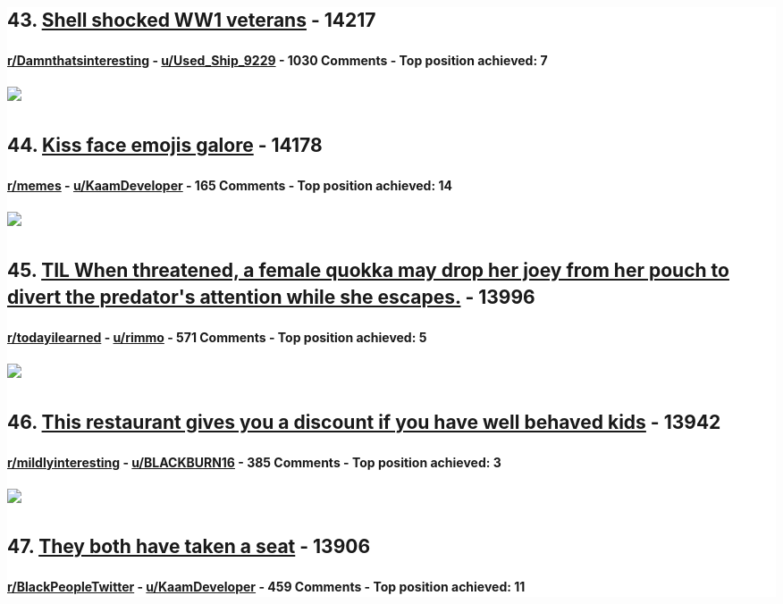 ## 43. [Shell shocked WW1 veterans](http://reddit.com/r/Damnthatsinteresting/comments/1aymy9b/shell_shocked_ww1_veterans/) - 14217
#### [r/Damnthatsinteresting](http://reddit.com/r/Damnthatsinteresting) - [u/Used_Ship_9229](http://reddit.com/u/Used_Ship_9229) - 1030 Comments - Top position achieved: 7

<a href="https://v.redd.it/fc6jq1h21hkc1"><img src="https://external-preview.redd.it/YTZscG1qazMxaGtjMesuj87zDEcd8JsvG5kMKxebIzzYA-BUlTk7QeqRF368.png?width=140&amp;height=79&amp;crop=140:79,smart&amp;format=jpg&amp;v=enabled&amp;lthumb=true&amp;s=90c5957b4f27320f6098eb328c2487b0bb1ad5aa"></img></a>

## 44. [Kiss face emojis galore](http://reddit.com/r/memes/comments/1ayxt87/kiss_face_emojis_galore/) - 14178
#### [r/memes](http://reddit.com/r/memes) - [u/KaamDeveloper](http://reddit.com/u/KaamDeveloper) - 165 Comments - Top position achieved: 14

<a href="https://i.redd.it/uv9bsp8f2kkc1.jpeg"><img src="https://b.thumbs.redditmedia.com/JSpxGcdmlP36beLZBncB6z-p-ySoPAZuyOv-xRG5LAs.jpg"></img></a>

## 45. [TIL When threatened, a female quokka may drop her joey from her pouch to divert the predator's attention while she escapes.](http://reddit.com/r/todayilearned/comments/1ayutr7/til_when_threatened_a_female_quokka_may_drop_her/) - 13996
#### [r/todayilearned](http://reddit.com/r/todayilearned) - [u/rimmo](http://reddit.com/u/rimmo) - 571 Comments - Top position achieved: 5

<a href="https://www.mentalfloss.com/article/57159/6-things-know-about-super-cute-quokka"><img src="https://a.thumbs.redditmedia.com/My1VQMqUSrUx6QD_CtVBK4qy6C89w-QNoH3WmCwWiq0.jpg"></img></a>

## 46. [This restaurant gives you a discount if you have well behaved kids](http://reddit.com/r/mildlyinteresting/comments/1ayww44/this_restaurant_gives_you_a_discount_if_you_have/) - 13942
#### [r/mildlyinteresting](http://reddit.com/r/mildlyinteresting) - [u/BLACKBURN16](http://reddit.com/u/BLACKBURN16) - 385 Comments - Top position achieved: 3

<a href="https://i.redd.it/2mr3xiicvjkc1.jpeg"><img src="https://b.thumbs.redditmedia.com/Af3B3oxp9JIhFmy1NzkAmHZW7Dlx-6au1d1UbkqNI9k.jpg"></img></a>

## 47. [They both have taken a seat](http://reddit.com/r/BlackPeopleTwitter/comments/1ayxyt2/they_both_have_taken_a_seat/) - 13906
#### [r/BlackPeopleTwitter](http://reddit.com/r/BlackPeopleTwitter) - [u/KaamDeveloper](http://reddit.com/u/KaamDeveloper) - 459 Comments - Top position achieved: 11
